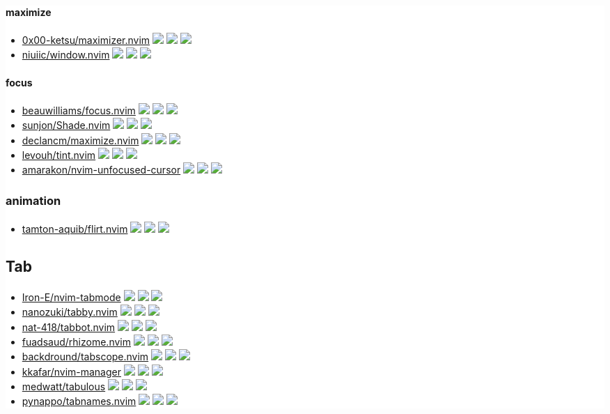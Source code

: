 #### maximize

- [0x00-ketsu/maximizer.nvim](https://github.com/0x00-ketsu/maximizer.nvim) ![](https://img.shields.io/github/stars/0x00-ketsu/maximizer.nvim) ![](https://img.shields.io/github/last-commit/0x00-ketsu/maximizer.nvim) ![](https://img.shields.io/github/commit-activity/y/0x00-ketsu/maximizer.nvim)
- [niuiic/window.nvim](https://github.com/niuiic/window.nvim) ![](https://img.shields.io/github/stars/niuiic/window.nvim) ![](https://img.shields.io/github/last-commit/niuiic/window.nvim) ![](https://img.shields.io/github/commit-activity/y/niuiic/window.nvim)

#### focus

- [beauwilliams/focus.nvim](https://github.com/beauwilliams/focus.nvim) ![](https://img.shields.io/github/stars/beauwilliams/focus.nvim) ![](https://img.shields.io/github/last-commit/beauwilliams/focus.nvim) ![](https://img.shields.io/github/commit-activity/y/beauwilliams/focus.nvim)
- [sunjon/Shade.nvim](https://github.com/sunjon/Shade.nvim) ![](https://img.shields.io/github/stars/sunjon/Shade.nvim) ![](https://img.shields.io/github/last-commit/sunjon/Shade.nvim) ![](https://img.shields.io/github/commit-activity/y/sunjon/Shade.nvim)
- [declancm/maximize.nvim](https://github.com/declancm/maximize.nvim) ![](https://img.shields.io/github/stars/declancm/maximize.nvim) ![](https://img.shields.io/github/last-commit/declancm/maximize.nvim) ![](https://img.shields.io/github/commit-activity/y/declancm/maximize.nvim)
- [levouh/tint.nvim](https://github.com/levouh/tint.nvim) ![](https://img.shields.io/github/stars/levouh/tint.nvim) ![](https://img.shields.io/github/last-commit/levouh/tint.nvim) ![](https://img.shields.io/github/commit-activity/y/levouh/tint.nvim)
- [amarakon/nvim-unfocused-cursor](https://github.com/amarakon/nvim-unfocused-cursor) ![](https://img.shields.io/github/stars/amarakon/nvim-unfocused-cursor) ![](https://img.shields.io/github/last-commit/amarakon/nvim-unfocused-cursor) ![](https://img.shields.io/github/commit-activity/y/amarakon/nvim-unfocused-cursor)

### animation

- [tamton-aquib/flirt.nvim](https://github.com/tamton-aquib/flirt.nvim) ![](https://img.shields.io/github/stars/tamton-aquib/flirt.nvim) ![](https://img.shields.io/github/last-commit/tamton-aquib/flirt.nvim) ![](https://img.shields.io/github/commit-activity/y/tamton-aquib/flirt.nvim)

## Tab

- [Iron-E/nvim-tabmode](https://github.com/Iron-E/nvim-tabmode) ![](https://img.shields.io/github/stars/Iron-E/nvim-tabmode) ![](https://img.shields.io/github/last-commit/Iron-E/nvim-tabmode) ![](https://img.shields.io/github/commit-activity/y/Iron-E/nvim-tabmode)
- [nanozuki/tabby.nvim](https://github.com/nanozuki/tabby.nvim) ![](https://img.shields.io/github/stars/nanozuki/tabby.nvim) ![](https://img.shields.io/github/last-commit/nanozuki/tabby.nvim) ![](https://img.shields.io/github/commit-activity/y/nanozuki/tabby.nvim)
- [nat-418/tabbot.nvim](https://github.com/nat-418/tabbot.nvim) ![](https://img.shields.io/github/stars/nat-418/tabbot.nvim) ![](https://img.shields.io/github/last-commit/nat-418/tabbot.nvim) ![](https://img.shields.io/github/commit-activity/y/nat-418/tabbot.nvim)
- [fuadsaud/rhizome.nvim](https://github.com/fuadsaud/rhizome.nvim) ![](https://img.shields.io/github/stars/fuadsaud/rhizome.nvim) ![](https://img.shields.io/github/last-commit/fuadsaud/rhizome.nvim) ![](https://img.shields.io/github/commit-activity/y/fuadsaud/rhizome.nvim)
- [backdround/tabscope.nvim](https://github.com/backdround/tabscope.nvim) ![](https://img.shields.io/github/stars/backdround/tabscope.nvim) ![](https://img.shields.io/github/last-commit/backdround/tabscope.nvim) ![](https://img.shields.io/github/commit-activity/y/backdround/tabscope.nvim)
- [kkafar/nvim-manager](https://github.com/kkafar/nvim-manager) ![](https://img.shields.io/github/stars/kkafar/nvim-manager) ![](https://img.shields.io/github/last-commit/kkafar/nvim-manager) ![](https://img.shields.io/github/commit-activity/y/kkafar/nvim-manager)
- [medwatt/tabulous](https://github.com/medwatt/tabulous) ![](https://img.shields.io/github/stars/medwatt/tabulous) ![](https://img.shields.io/github/last-commit/medwatt/tabulous) ![](https://img.shields.io/github/commit-activity/y/medwatt/tabulous)
- [pynappo/tabnames.nvim](https://github.com/pynappo/tabnames.nvim) ![](https://img.shields.io/github/stars/pynappo/tabnames.nvim) ![](https://img.shields.io/github/last-commit/pynappo/tabnames.nvim) ![](https://img.shields.io/github/commit-activity/y/pynappo/tabnames.nvim)
